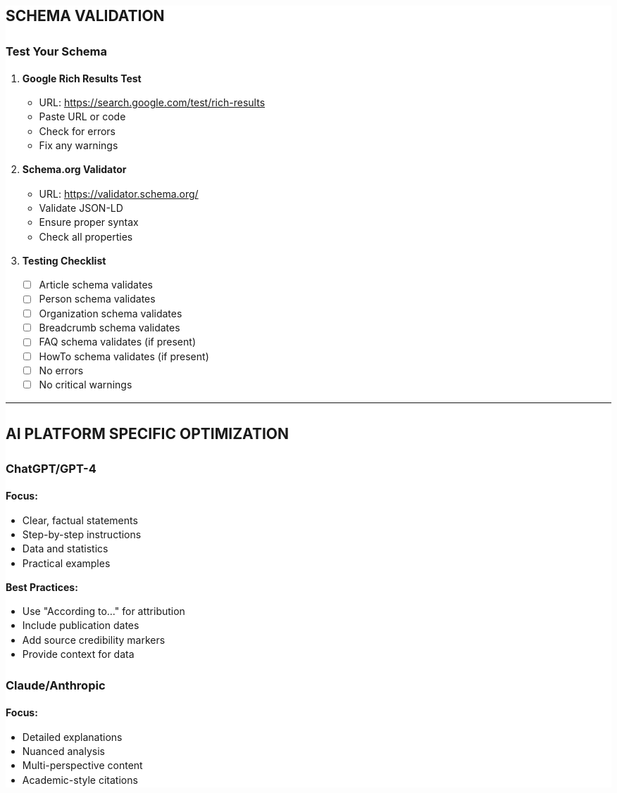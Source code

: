 
## SCHEMA VALIDATION

### Test Your Schema

1. **Google Rich Results Test**
   - URL: https://search.google.com/test/rich-results
   - Paste URL or code
   - Check for errors
   - Fix any warnings

2. **Schema.org Validator**
   - URL: https://validator.schema.org/
   - Validate JSON-LD
   - Ensure proper syntax
   - Check all properties

3. **Testing Checklist**
   - [ ] Article schema validates
   - [ ] Person schema validates
   - [ ] Organization schema validates
   - [ ] Breadcrumb schema validates
   - [ ] FAQ schema validates (if present)
   - [ ] HowTo schema validates (if present)
   - [ ] No errors
   - [ ] No critical warnings

---

## AI PLATFORM SPECIFIC OPTIMIZATION

### ChatGPT/GPT-4

**Focus:**
- Clear, factual statements
- Step-by-step instructions
- Data and statistics
- Practical examples

**Best Practices:**
- Use "According to..." for attribution
- Include publication dates
- Add source credibility markers
- Provide context for data

### Claude/Anthropic

**Focus:**
- Detailed explanations
- Nuanced analysis
- Multi-perspective content
- Academic-style citations
